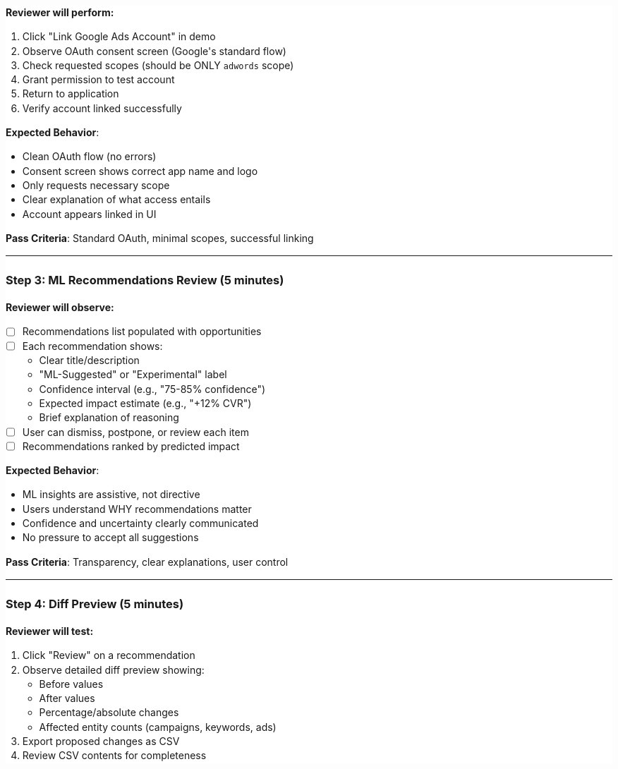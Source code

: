 **Reviewer will perform:**
1. Click "Link Google Ads Account" in demo
2. Observe OAuth consent screen (Google's standard flow)
3. Check requested scopes (should be ONLY `adwords` scope)
4. Grant permission to test account
5. Return to application
6. Verify account linked successfully

**Expected Behavior**:
- Clean OAuth flow (no errors)
- Consent screen shows correct app name and logo
- Only requests necessary scope
- Clear explanation of what access entails
- Account appears linked in UI

**Pass Criteria**: Standard OAuth, minimal scopes, successful linking

---

### Step 3: ML Recommendations Review (5 minutes)

**Reviewer will observe:**
- [ ] Recommendations list populated with opportunities
- [ ] Each recommendation shows:
  - Clear title/description
  - "ML-Suggested" or "Experimental" label
  - Confidence interval (e.g., "75-85% confidence")
  - Expected impact estimate (e.g., "+12% CVR")
  - Brief explanation of reasoning
- [ ] User can dismiss, postpone, or review each item
- [ ] Recommendations ranked by predicted impact

**Expected Behavior**:
- ML insights are assistive, not directive
- Users understand WHY recommendations matter
- Confidence and uncertainty clearly communicated
- No pressure to accept all suggestions

**Pass Criteria**: Transparency, clear explanations, user control

---

### Step 4: Diff Preview (5 minutes)

**Reviewer will test:**
1. Click "Review" on a recommendation
2. Observe detailed diff preview showing:
   - Before values
   - After values
   - Percentage/absolute changes
   - Affected entity counts (campaigns, keywords, ads)
3. Export proposed changes as CSV
4. Review CSV contents for completeness
